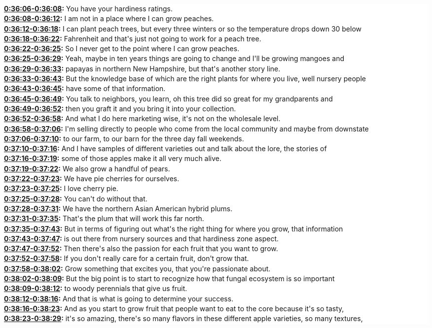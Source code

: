 **[0:36:06-0:36:08](https://regenerativeskills.com/michael-phillips/#t=0:36:06):**  You have your hardiness ratings.  
**[0:36:08-0:36:12](https://regenerativeskills.com/michael-phillips/#t=0:36:08):**  I am not in a place where I can grow peaches.  
**[0:36:12-0:36:18](https://regenerativeskills.com/michael-phillips/#t=0:36:12):**  I can plant peach trees, but every three winters or so the temperature drops down 30 below  
**[0:36:18-0:36:22](https://regenerativeskills.com/michael-phillips/#t=0:36:18):**  Fahrenheit and that's just not going to work for a peach tree.  
**[0:36:22-0:36:25](https://regenerativeskills.com/michael-phillips/#t=0:36:22):**  So I never get to the point where I can grow peaches.  
**[0:36:25-0:36:29](https://regenerativeskills.com/michael-phillips/#t=0:36:25):**  Yeah, maybe in ten years things are going to change and I'll be growing mangoes and  
**[0:36:29-0:36:33](https://regenerativeskills.com/michael-phillips/#t=0:36:29):**  papayas in northern New Hampshire, but that's another story line.  
**[0:36:33-0:36:43](https://regenerativeskills.com/michael-phillips/#t=0:36:33):**  But the knowledge base of which are the right plants for where you live, well nursery people  
**[0:36:43-0:36:45](https://regenerativeskills.com/michael-phillips/#t=0:36:43):**  have some of that information.  
**[0:36:45-0:36:49](https://regenerativeskills.com/michael-phillips/#t=0:36:45):**  You talk to neighbors, you learn, oh this tree did so great for my grandparents and  
**[0:36:49-0:36:52](https://regenerativeskills.com/michael-phillips/#t=0:36:49):**  then you graft it and you bring it into your collection.  
**[0:36:52-0:36:58](https://regenerativeskills.com/michael-phillips/#t=0:36:52):**  And what I do here marketing wise, it's not on the wholesale level.  
**[0:36:58-0:37:06](https://regenerativeskills.com/michael-phillips/#t=0:36:58):**  I'm selling directly to people who come from the local community and maybe from downstate  
**[0:37:06-0:37:10](https://regenerativeskills.com/michael-phillips/#t=0:37:06):**  to our farm, to our barn for the three day fall weekends.  
**[0:37:10-0:37:16](https://regenerativeskills.com/michael-phillips/#t=0:37:10):**  And I have samples of different varieties out and talk about the lore, the stories of  
**[0:37:16-0:37:19](https://regenerativeskills.com/michael-phillips/#t=0:37:16):**  some of those apples make it all very much alive.  
**[0:37:19-0:37:22](https://regenerativeskills.com/michael-phillips/#t=0:37:19):**  We also grow a handful of pears.  
**[0:37:22-0:37:23](https://regenerativeskills.com/michael-phillips/#t=0:37:22):**  We have pie cherries for ourselves.  
**[0:37:23-0:37:25](https://regenerativeskills.com/michael-phillips/#t=0:37:23):**  I love cherry pie.  
**[0:37:25-0:37:28](https://regenerativeskills.com/michael-phillips/#t=0:37:25):**  You can't do without that.  
**[0:37:28-0:37:31](https://regenerativeskills.com/michael-phillips/#t=0:37:28):**  We have the northern Asian American hybrid plums.  
**[0:37:31-0:37:35](https://regenerativeskills.com/michael-phillips/#t=0:37:31):**  That's the plum that will work this far north.  
**[0:37:35-0:37:43](https://regenerativeskills.com/michael-phillips/#t=0:37:35):**  But in terms of figuring out what's the right thing for where you grow, that information  
**[0:37:43-0:37:47](https://regenerativeskills.com/michael-phillips/#t=0:37:43):**  is out there from nursery sources and that hardiness zone aspect.  
**[0:37:47-0:37:52](https://regenerativeskills.com/michael-phillips/#t=0:37:47):**  Then there's also the passion for each fruit that you want to grow.  
**[0:37:52-0:37:58](https://regenerativeskills.com/michael-phillips/#t=0:37:52):**  If you don't really care for a certain fruit, don't grow that.  
**[0:37:58-0:38:02](https://regenerativeskills.com/michael-phillips/#t=0:37:58):**  Grow something that excites you, that you're passionate about.  
**[0:38:02-0:38:09](https://regenerativeskills.com/michael-phillips/#t=0:38:02):**  But the big point is to start to recognize how that fungal ecosystem is so important  
**[0:38:09-0:38:12](https://regenerativeskills.com/michael-phillips/#t=0:38:09):**  to woody perennials that give us fruit.  
**[0:38:12-0:38:16](https://regenerativeskills.com/michael-phillips/#t=0:38:12):**  And that is what is going to determine your success.  
**[0:38:16-0:38:23](https://regenerativeskills.com/michael-phillips/#t=0:38:16):**  And as you start to grow fruit that people want to eat to the core because it's so tasty,  
**[0:38:23-0:38:29](https://regenerativeskills.com/michael-phillips/#t=0:38:23):**  it's so amazing, there's so many flavors in these different apple varieties, so many textures,  
